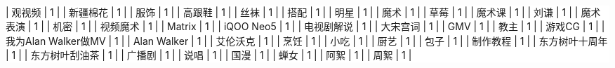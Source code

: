 | 观视频 | 1 |
| 新疆棉花 | 1 |
| 服饰 | 1 |
| 高跟鞋 | 1 |
| 丝袜 | 1 |
| 搭配 | 1 |
| 明星 | 1 |
| 魔术 | 1 |
| 草莓 | 1 |
| 魔术课 | 1 |
| 刘谦 | 1 |
| 魔术表演 | 1 |
| 机密 | 1 |
| 视频魔术 | 1 |
| Matrix | 1 |
| iQOO Neo5 | 1 |
| 电视剧解说 | 1 |
| 大宋宫词 | 1 |
| GMV | 1 |
| 教主 | 1 |
| 游戏CG | 1 |
| 我为Alan Walker做MV | 1 |
| Alan Walker | 1 |
| 艾伦沃克 | 1 |
| 烹饪 | 1 |
| 小吃 | 1 |
| 厨艺 | 1 |
| 包子 | 1 |
| 制作教程 | 1 |
| 东方树叶十周年 | 1 |
| 东方树叶刮油茶 | 1 |
| 广播剧 | 1 |
| 说唱 | 1 |
| 国漫 | 1 |
| 蝉女 | 1 |
| 阿絮 | 1 |
| 周絮 | 1 |